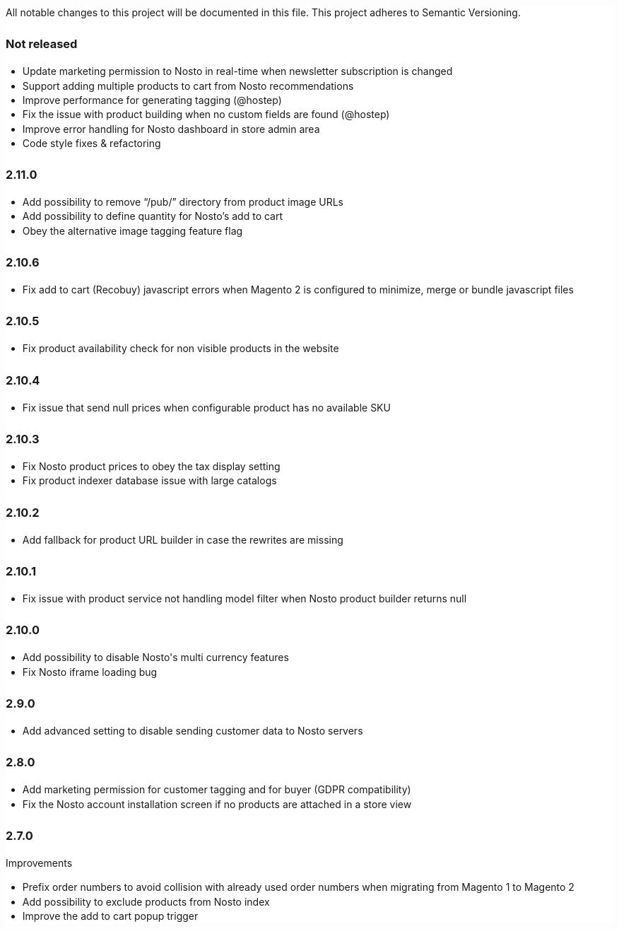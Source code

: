 All notable changes to this project will be documented in this file. This project adheres to Semantic Versioning.

### Not released
* Update marketing permission to Nosto in real-time when newsletter subscription is changed
* Support adding multiple products to cart from Nosto recommendations
* Improve performance for generating tagging (@hostep)
* Fix the issue with product building when no custom fields are found (@hostep)
* Improve error handling for Nosto dashboard in store admin area
* Code style fixes & refactoring

### 2.11.0
* Add possibility to remove “/pub/” directory from product image URLs
* Add possibility to define quantity for Nosto’s add to cart
* Obey the alternative image tagging feature flag

### 2.10.6
* Fix add to cart (Recobuy) javascript errors when Magento 2 is configured to minimize, merge or bundle javascript files  

### 2.10.5
* Fix product availability check for non visible products in the website 

### 2.10.4
* Fix issue that send null prices when configurable product has no available SKU

### 2.10.3
* Fix Nosto product prices to obey the tax display setting
* Fix product indexer database issue with large catalogs

### 2.10.2
* Add fallback for product URL builder in case the rewrites are missing

### 2.10.1
* Fix issue with product service not handling model filter when Nosto product builder returns null

### 2.10.0
* Add possibility to disable Nosto's multi currency features
* Fix Nosto iframe loading bug

### 2.9.0
* Add advanced setting to disable sending customer data to Nosto servers

### 2.8.0
* Add marketing permission for customer tagging and for buyer (GDPR compatibility) 
* Fix the Nosto account installation screen if no products are attached in a store view

### 2.7.0
Improvements
* Prefix order numbers to avoid collision with already used order numbers when migrating from Magento 1 to Magento 2
* Add possibility to exclude products from Nosto index
* Improve the add to cart popup trigger

